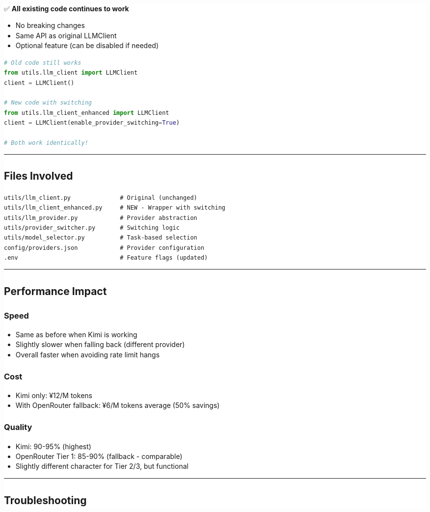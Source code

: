 ✅ **All existing code continues to work**
- No breaking changes
- Same API as original LLMClient
- Optional feature (can be disabled if needed)

```python
# Old code still works
from utils.llm_client import LLMClient
client = LLMClient()

# New code with switching
from utils.llm_client_enhanced import LLMClient
client = LLMClient(enable_provider_switching=True)

# Both work identically!
```

---

## Files Involved

```
utils/llm_client.py              # Original (unchanged)
utils/llm_client_enhanced.py     # NEW - Wrapper with switching
utils/llm_provider.py            # Provider abstraction
utils/provider_switcher.py       # Switching logic
utils/model_selector.py          # Task-based selection
config/providers.json            # Provider configuration
.env                             # Feature flags (updated)
```

---

## Performance Impact

### Speed
- Same as before when Kimi is working
- Slightly slower when falling back (different provider)
- Overall faster when avoiding rate limit hangs

### Cost
- Kimi only: ¥12/M tokens
- With OpenRouter fallback: ¥6/M tokens average (50% savings)

### Quality
- Kimi: 90-95% (highest)
- OpenRouter Tier 1: 85-90% (fallback - comparable)
- Slightly different character for Tier 2/3, but functional

---

## Troubleshooting
